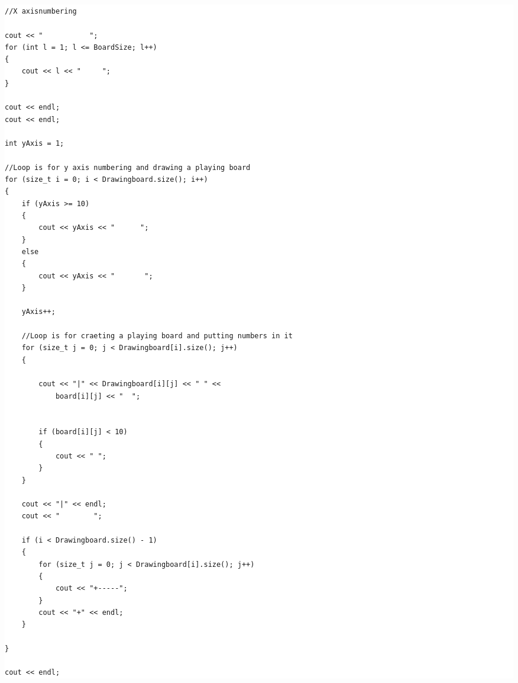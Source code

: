     //X axisnumbering

    cout << "           ";
    for (int l = 1; l <= BoardSize; l++)
    {
        cout << l << "     ";
    }

    cout << endl;
    cout << endl;

    int yAxis = 1;

    //Loop is for y axis numbering and drawing a playing board
    for (size_t i = 0; i < Drawingboard.size(); i++)
    {
        if (yAxis >= 10)
        {
            cout << yAxis << "      ";
        }
        else
        {
            cout << yAxis << "       ";
        }

        yAxis++;

        //Loop is for craeting a playing board and putting numbers in it
        for (size_t j = 0; j < Drawingboard[i].size(); j++)
        {

            cout << "|" << Drawingboard[i][j] << " " <<
                board[i][j] << "  ";


            if (board[i][j] < 10)
            {
                cout << " ";
            }
        }

        cout << "|" << endl;
        cout << "        ";

        if (i < Drawingboard.size() - 1)
        {
            for (size_t j = 0; j < Drawingboard[i].size(); j++)
            {
                cout << "+-----";
            }
            cout << "+" << endl;
        }

    }

    cout << endl;
